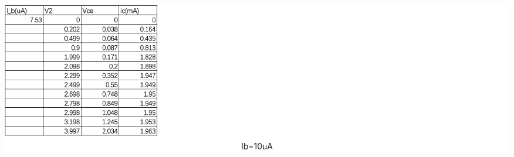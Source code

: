 <img src="./assets/截屏2023-10-22 17.07.42.png" alt="截屏2023-10-22 17.07.42" style="zoom:33%;" />

<center>Ib=10uA</center>
